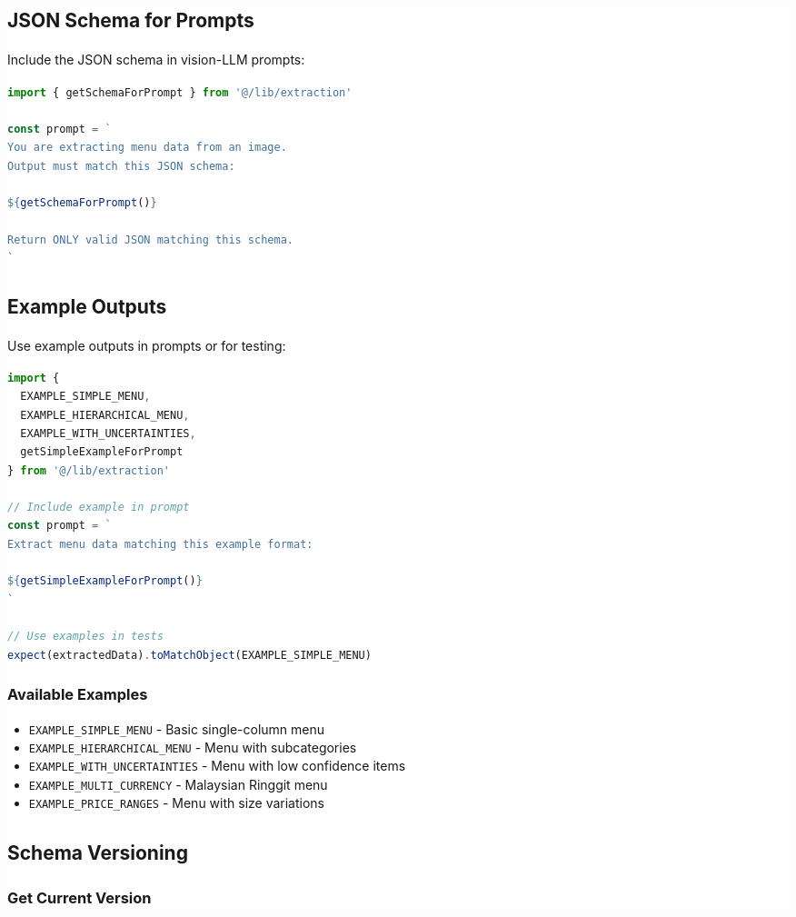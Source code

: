 ## JSON Schema for Prompts

Include the JSON schema in vision-LLM prompts:

```typescript
import { getSchemaForPrompt } from '@/lib/extraction'

const prompt = `
You are extracting menu data from an image.
Output must match this JSON schema:

${getSchemaForPrompt()}

Return ONLY valid JSON matching this schema.
`
```

## Example Outputs

Use example outputs in prompts or for testing:

```typescript
import {
  EXAMPLE_SIMPLE_MENU,
  EXAMPLE_HIERARCHICAL_MENU,
  EXAMPLE_WITH_UNCERTAINTIES,
  getSimpleExampleForPrompt
} from '@/lib/extraction'

// Include example in prompt
const prompt = `
Extract menu data matching this example format:

${getSimpleExampleForPrompt()}
`

// Use examples in tests
expect(extractedData).toMatchObject(EXAMPLE_SIMPLE_MENU)
```

### Available Examples

- `EXAMPLE_SIMPLE_MENU` - Basic single-column menu
- `EXAMPLE_HIERARCHICAL_MENU` - Menu with subcategories
- `EXAMPLE_WITH_UNCERTAINTIES` - Menu with low confidence items
- `EXAMPLE_MULTI_CURRENCY` - Malaysian Ringgit menu
- `EXAMPLE_PRICE_RANGES` - Menu with size variations

## Schema Versioning

### Get Current Version
